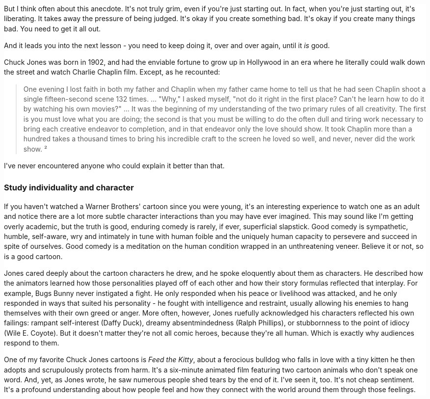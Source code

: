 <p>But I think often about this anecdote. It's not truly grim, even if you're just starting out. In fact, when you're just starting out, it's liberating. It takes away the pressure of being judged. It's okay if you create something bad. It's okay if you create many things bad. You need to get it all out.</p>

<p>And it leads you into the next lesson - you need to keep doing it, over and over again, until it <em>is</em> good.</p>

<p>Chuck Jones was born in 1902, and had the enviable fortune to grow up in Hollywood in an era where he literally could walk down the street and watch Charlie Chaplin film. Except, as he recounted:</p>

<blockquote>One evening I lost faith in both my father and Chaplin when my father came home to tell us that he had seen Chaplin shoot a single fifteen-second scene 132 times. … "Why," I asked myself, "not do it right in the first place? Can't he learn how to do it by watching his own movies?" … It was the beginning of my understanding of the two primary rules of all creativity. The first is you must love what you are doing; the second is that you must be willing to do the often dull and tiring work necessary to bring each creative endeavor to completion, and in that endeavor only the love should show. It took Chaplin more than a hundred takes a thousand times to bring his incredible craft to the screen he loved so well, and never, never did the work show. &#178;</blockquote>

<p>I've never encountered anyone who could explain it better than that.</p>

<h3 class="post">Study individuality and character</h3>

<p>If you haven't watched a Warner Brothers' cartoon since you were young, it's an interesting experience to watch one as an adult and notice there are a lot more subtle character interactions than you may have ever imagined. This may sound like I'm getting overly academic, but the truth is good, enduring comedy is rarely, if ever, superficial slapstick. Good comedy is sympathetic, humble, self-aware, wry and intimately in tune with human foible and the uniquely human capacity to persevere and succeed in spite of ourselves. Good comedy is a meditation on the human condition wrapped in an unthreatening veneer. Believe it or not, so is a good cartoon.</p>

<p>Jones cared deeply about the cartoon characters he drew, and he spoke eloquently about them as characters. He described how the animators learned how those personalities played off of each other and how their story formulas reflected that interplay. For example, Bugs Bunny never instigated a fight. He only responded when his peace or livelihood was attacked, and he only responded in ways that suited his personality - he fought with intelligence and restraint, usually allowing his enemies to hang themselves with their own greed or anger. More often, however, Jones ruefully acknowledged his characters reflected his own failings: rampant self-interest (Daffy Duck), dreamy absentmindedness (Ralph Phillips), or stubbornness to the point of idiocy (Wile E. Coyote). But it doesn't matter they're not all comic heroes, because they're all human. Which is exactly why audiences respond to them.</p>

<p>One of my favorite Chuck Jones cartoons is <em>Feed the Kitty</em>, about a ferocious bulldog who falls in love with a tiny kitten he then adopts and scrupulously protects from harm. It's a six-minute animated film featuring two cartoon animals who don't speak one word. And, yet, as Jones wrote, he saw numerous people shed tears by the end of it. I've seen it, too. It's not cheap sentiment. It's a profound understanding about how people feel and how they connect with the world around them through those feelings.</p>

<object width="420" height="338" id="kickWidget_66470_527000" name="kickWidget_66470_527000" type="application/x-shockwave-flash" data="http://fan.tcm.com/service/getWidgetSwf.kickAction">

   <param name="movie" value="http://fan.tcm.com/service/getWidgetSwf.kickAction"></param>
   <param name="FlashVars" value="affiliateSiteId=66470&amp;widgetId=527000&amp;width=420&amp;height=338&amp;compiledSWFBase=null&amp;autoPlay=0&amp;mediaType_mediaID=video_779975" ></param>
   <param name="wmode" value="window" ></param><param name="allowFullScreen" value="true" ></param>
   <param name="allowScriptAccess" value="always" ></param>
</object>
